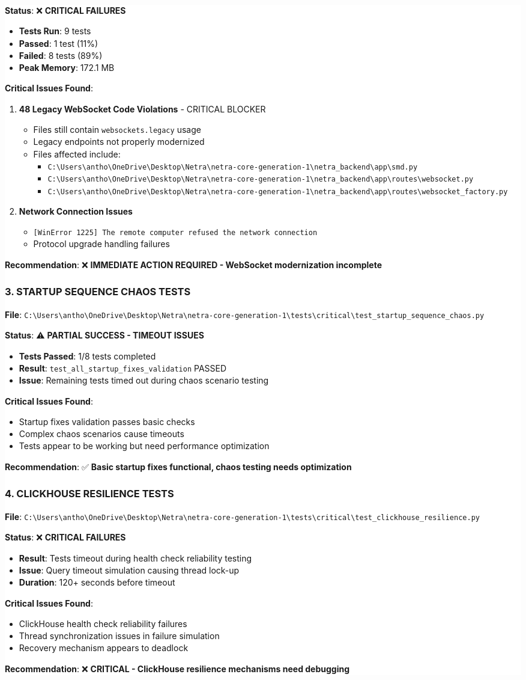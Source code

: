 **Status**: ❌ **CRITICAL FAILURES**
- **Tests Run**: 9 tests
- **Passed**: 1 test (11%)
- **Failed**: 8 tests (89%)
- **Peak Memory**: 172.1 MB

**Critical Issues Found**:
1. **48 Legacy WebSocket Code Violations** - CRITICAL BLOCKER
   - Files still contain `websockets.legacy` usage
   - Legacy endpoints not properly modernized
   - Files affected include:
     - `C:\Users\antho\OneDrive\Desktop\Netra\netra-core-generation-1\netra_backend\app\smd.py`
     - `C:\Users\antho\OneDrive\Desktop\Netra\netra-core-generation-1\netra_backend\app\routes\websocket.py`
     - `C:\Users\antho\OneDrive\Desktop\Netra\netra-core-generation-1\netra_backend\app\routes\websocket_factory.py`

2. **Network Connection Issues**
   - `[WinError 1225] The remote computer refused the network connection`
   - Protocol upgrade handling failures

**Recommendation**: ❌ **IMMEDIATE ACTION REQUIRED - WebSocket modernization incomplete**

### 3. STARTUP SEQUENCE CHAOS TESTS
**File**: `C:\Users\antho\OneDrive\Desktop\Netra\netra-core-generation-1\tests\critical\test_startup_sequence_chaos.py`

**Status**: ⚠️ **PARTIAL SUCCESS - TIMEOUT ISSUES**
- **Tests Passed**: 1/8 tests completed
- **Result**: `test_all_startup_fixes_validation` PASSED
- **Issue**: Remaining tests timed out during chaos scenario testing

**Critical Issues Found**:
- Startup fixes validation passes basic checks
- Complex chaos scenarios cause timeouts
- Tests appear to be working but need performance optimization

**Recommendation**: ✅ **Basic startup fixes functional, chaos testing needs optimization**

### 4. CLICKHOUSE RESILIENCE TESTS
**File**: `C:\Users\antho\OneDrive\Desktop\Netra\netra-core-generation-1\tests\critical\test_clickhouse_resilience.py`

**Status**: ❌ **CRITICAL FAILURES**
- **Result**: Tests timeout during health check reliability testing
- **Issue**: Query timeout simulation causing thread lock-up
- **Duration**: 120+ seconds before timeout

**Critical Issues Found**:
- ClickHouse health check reliability failures
- Thread synchronization issues in failure simulation
- Recovery mechanism appears to deadlock

**Recommendation**: ❌ **CRITICAL - ClickHouse resilience mechanisms need debugging**
